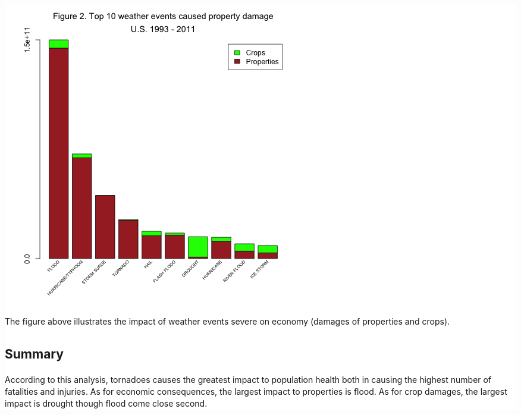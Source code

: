 ![plot of chunk economyPlot](figure/economyPlot.png) 

The figure above illustrates the impact of weather events severe on economy (damages of properties and crops).

## Summary

According to this analysis, tornadoes causes the greatest impact to population health both in causing the highest number of fatalities and injuries. As for economic consequences, the largest impact to properties is flood. As for crop damages, the largest impact is drought though flood come close second.

